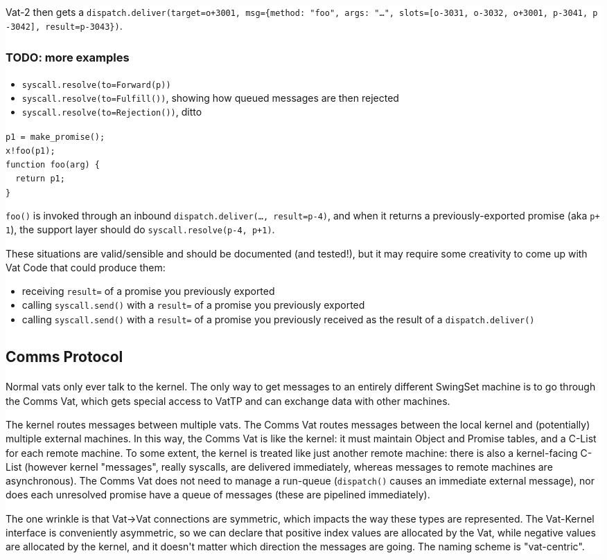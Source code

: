 Vat-2 then gets a `dispatch.deliver(target=o+3001, msg={method: "foo", args:
"…", slots=[o-3031, o-3032, o+3001, p-3041, p-3042], result=p-3043})`.

### TODO: more examples

* `syscall.resolve(to=Forward(p))`
* `syscall.resolve(to=Fulfill())`, showing how queued messages are then rejected
* `syscall.resolve(to=Rejection())`, ditto

```
p1 = make_promise();
x!foo(p1);
function foo(arg) {
  return p1;
}
```

`foo()` is invoked through an inbound `dispatch.deliver(…, result=p-4)`, and
when it returns a previously-exported promise (aka `p+1`), the support layer
should do `syscall.resolve(p-4, p+1)`.

These situations are valid/sensible and should be documented (and tested!),
but it may require some creativity to come up with Vat Code that could
produce them:

* receiving `result=` of a promise you previously exported
* calling `syscall.send()` with a `result=` of a promise you previously exported
* calling `syscall.send()` with a `result=` of a promise you previously
  received as the result of a `dispatch.deliver()`



## Comms Protocol

Normal vats only ever talk to the kernel. The only way to get messages to an
entirely different SwingSet machine is to go through the Comms Vat, which
gets special access to VatTP and can exchange data with other machines.

The kernel routes messages between multiple vats. The Comms Vat routes
messages between the local kernel and (potentially) multiple external
machines. In this way, the Comms Vat is like the kernel: it must maintain
Object and Promise tables, and a C-List for each remote machine. To some
extent, the kernel is treated like just another remote machine: there is also
a kernel-facing C-List (however kernel "messages", really syscalls, are
delivered immediately, whereas messages to remote machines are asynchronous).
The Comms Vat does not need to manage a run-queue (`dispatch()` causes an
immediate external message), nor does each unresolved promise have a queue of
messages (these are pipelined immediately).

The one wrinkle is that Vat→Vat connections are symmetric, which impacts the
way these types are represented. The Vat-Kernel interface is conveniently
asymmetric, so we can declare that positive index values are allocated by the
Vat, while negative values are allocated by the kernel, and it doesn't matter
which direction the messages are going. The naming scheme is "vat-centric".
